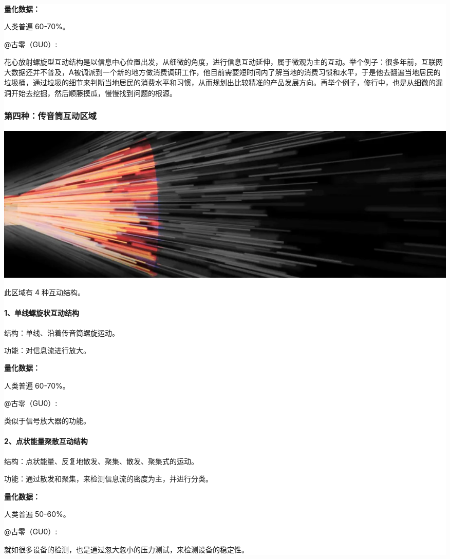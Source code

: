 **量化数据：**

人类普遍 60-70%。

@古零（GU0）:

花心放射螺旋型互动结构是以信息中心位置出发，从细微的角度，进行信息互动延伸，属于微观为主的互动。举个例子：很多年前，互联网大数据还并不普及，A被调派到一个新的地方做消费调研工作，他目前需要短时间内了解当地的消费习惯和水平，于是他去翻遍当地居民的垃圾桶，通过垃圾的细节来判断当地居民的消费水平和习惯，从而规划出比较精准的产品发展方向。再举个例子，修行中，也是从细微的漏洞开始去挖掘，然后顺藤摸瓜，慢慢找到问题的根源。


### 第四种：传音筒互动区域

![01](./img/027.webp)

此区域有 4 种互动结构。

#### 1、单线螺旋状互动结构

结构：单线、沿着传音筒螺旋运动。

功能：对信息流进行放大。

**量化数据：**

人类普遍 60-70%。

@古零（GU0）:

类似于信号放大器的功能。


#### 2、点状能量聚散互动结构

结构：点状能量、反复地散发、聚集、散发、聚集式的运动。

功能：通过散发和聚集，来检测信息流的密度为主，并进行分类。

**量化数据：**

人类普遍 50-60%。

@古零（GU0）:

就如很多设备的检测，也是通过忽大忽小的压力测试，来检测设备的稳定性。
